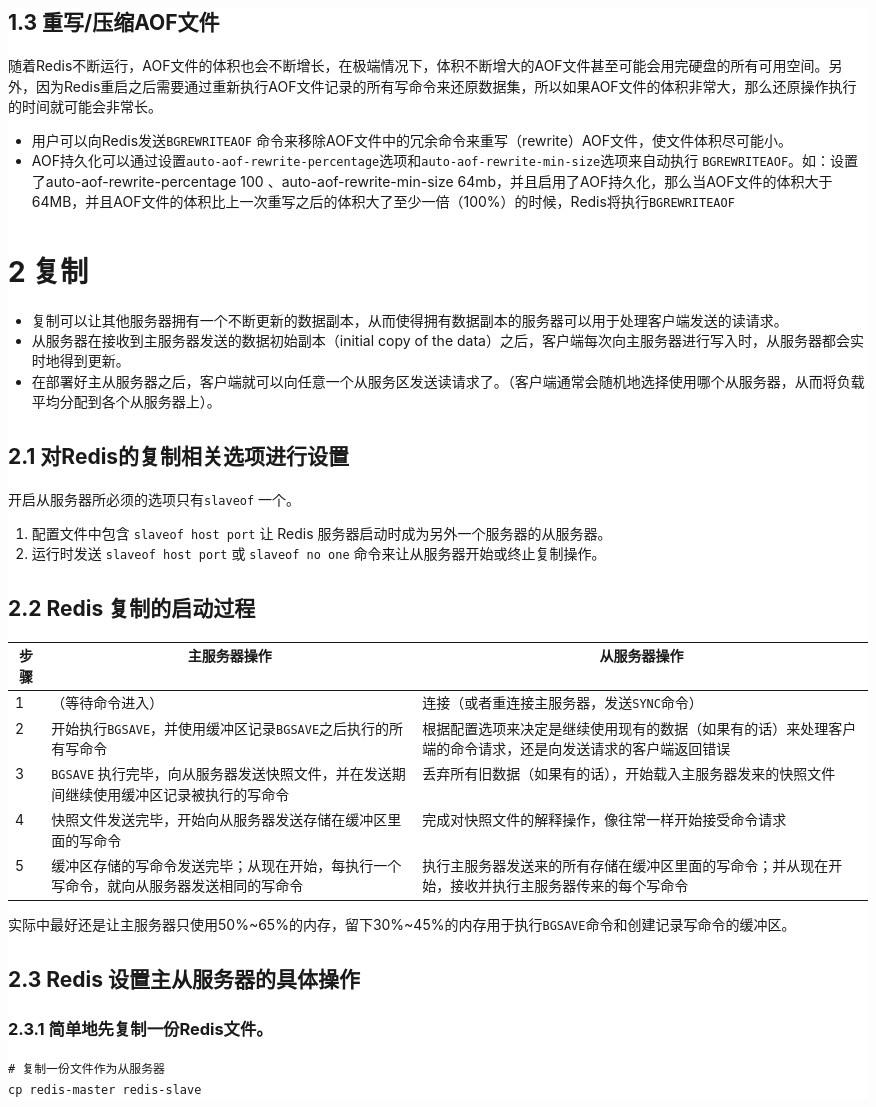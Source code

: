 


## 1.3 重写/压缩AOF文件

随着Redis不断运行，AOF文件的体积也会不断增长，在极端情况下，体积不断增大的AOF文件甚至可能会用完硬盘的所有可用空间。另外，因为Redis重启之后需要通过重新执行AOF文件记录的所有写命令来还原数据集，所以如果AOF文件的体积非常大，那么还原操作执行的时间就可能会非常长。

- 用户可以向Redis发送`BGREWRITEAOF` 命令来移除AOF文件中的冗余命令来重写（rewrite）AOF文件，使文件体积尽可能小。
- AOF持久化可以通过设置`auto-aof-rewrite-percentage`选项和`auto-aof-rewrite-min-size`选项来自动执行 `BGREWRITEAOF`。如：设置了auto-aof-rewrite-percentage 100 、auto-aof-rewrite-min-size 64mb，并且启用了AOF持久化，那么当AOF文件的体积大于64MB，并且AOF文件的体积比上一次重写之后的体积大了至少一倍（100%）的时候，Redis将执行`BGREWRITEAOF`




# 2 复制

- 复制可以让其他服务器拥有一个不断更新的数据副本，从而使得拥有数据副本的服务器可以用于处理客户端发送的读请求。
- 从服务器在接收到主服务器发送的数据初始副本（initial copy of the data）之后，客户端每次向主服务器进行写入时，从服务器都会实时地得到更新。
- 在部署好主从服务器之后，客户端就可以向任意一个从服务区发送读请求了。（客户端通常会随机地选择使用哪个从服务器，从而将负载平均分配到各个从服务器上）。




## 2.1 对Redis的复制相关选项进行设置

开启从服务器所必须的选项只有`slaveof` 一个。

1. 配置文件中包含 `slaveof host port` 让 Redis 服务器启动时成为另外一个服务器的从服务器。
2. 运行时发送 `slaveof host port` 或 `slaveof no one` 命令来让从服务器开始或终止复制操作。 



## 2.2 Redis 复制的启动过程

| 步骤   | 主服务器操作                                   | 从服务器操作                                   |
| ---- | ---------------------------------------- | ---------------------------------------- |
| 1    | （等待命令进入）                                 | 连接（或者重连接主服务器，发送`SYNC`命令）                 |
| 2    | 开始执行`BGSAVE`，并使用缓冲区记录`BGSAVE`之后执行的所有写命令  | 根据配置选项来决定是继续使用现有的数据（如果有的话）来处理客户端的命令请求，还是向发送请求的客户端返回错误 |
| 3    | `BGSAVE` 执行完毕，向从服务器发送快照文件，并在发送期间继续使用缓冲区记录被执行的写命令 | 丢弃所有旧数据（如果有的话），开始载入主服务器发来的快照文件           |
| 4    | 快照文件发送完毕，开始向从服务器发送存储在缓冲区里面的写命令           | 完成对快照文件的解释操作，像往常一样开始接受命令请求               |
| 5    | 缓冲区存储的写命令发送完毕；从现在开始，每执行一个写命令，就向从服务器发送相同的写命令 | 执行主服务器发送来的所有存储在缓冲区里面的写命令；并从现在开始，接收并执行主服务器传来的每个写命令 |

实际中最好还是让主服务器只使用50%~65%的内存，留下30%~45%的内存用于执行`BGSAVE`命令和创建记录写命令的缓冲区。



## 2.3 Redis 设置主从服务器的具体操作

### 2.3.1 简单地先复制一份Redis文件。

```shell
# 复制一份文件作为从服务器
cp redis-master redis-slave
```
